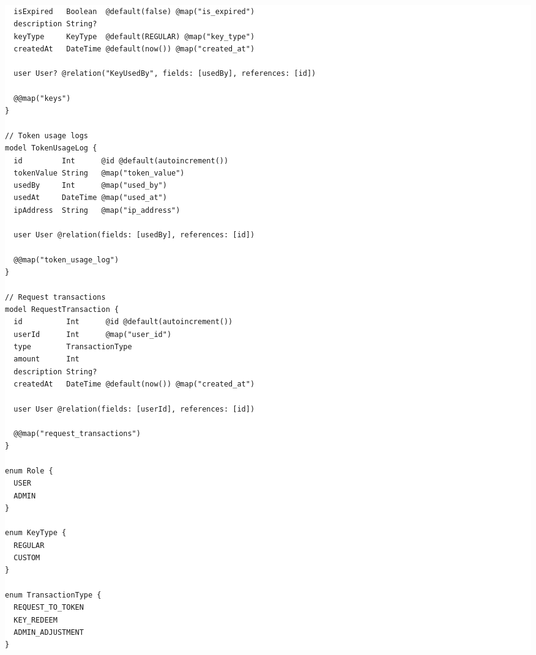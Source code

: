 ```prisma
  isExpired   Boolean  @default(false) @map("is_expired")
  description String?
  keyType     KeyType  @default(REGULAR) @map("key_type")
  createdAt   DateTime @default(now()) @map("created_at")

  user User? @relation("KeyUsedBy", fields: [usedBy], references: [id])

  @@map("keys")
}

// Token usage logs
model TokenUsageLog {
  id         Int      @id @default(autoincrement())
  tokenValue String   @map("token_value")
  usedBy     Int      @map("used_by")
  usedAt     DateTime @map("used_at")
  ipAddress  String   @map("ip_address")

  user User @relation(fields: [usedBy], references: [id])

  @@map("token_usage_log")
}

// Request transactions
model RequestTransaction {
  id          Int      @id @default(autoincrement())
  userId      Int      @map("user_id")
  type        TransactionType
  amount      Int
  description String?
  createdAt   DateTime @default(now()) @map("created_at")

  user User @relation(fields: [userId], references: [id])

  @@map("request_transactions")
}

enum Role {
  USER
  ADMIN
}

enum KeyType {
  REGULAR
  CUSTOM
}

enum TransactionType {
  REQUEST_TO_TOKEN
  KEY_REDEEM
  ADMIN_ADJUSTMENT
}
```
